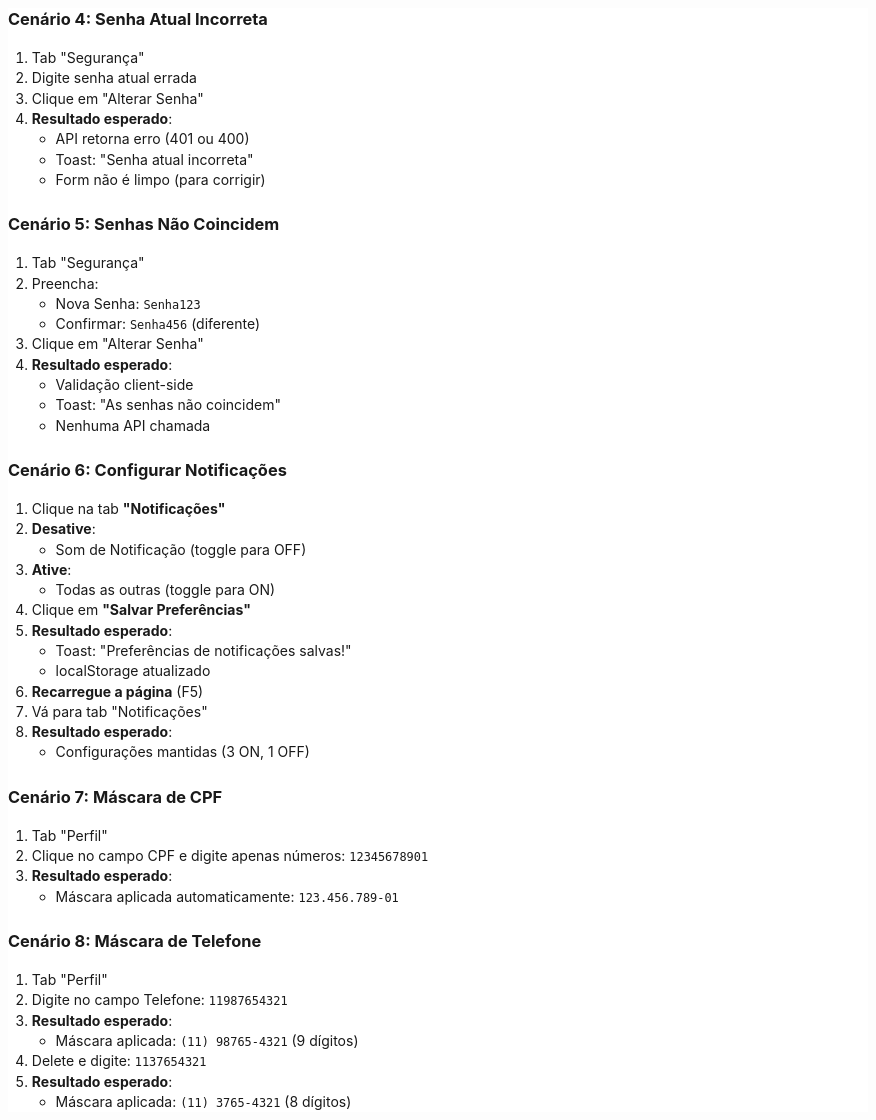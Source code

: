 ### **Cenário 4: Senha Atual Incorreta**
1. Tab "Segurança"
2. Digite senha atual errada
3. Clique em "Alterar Senha"
4. **Resultado esperado**:
   - API retorna erro (401 ou 400)
   - Toast: "Senha atual incorreta"
   - Form não é limpo (para corrigir)

### **Cenário 5: Senhas Não Coincidem**
1. Tab "Segurança"
2. Preencha:
   - Nova Senha: `Senha123`
   - Confirmar: `Senha456` (diferente)
3. Clique em "Alterar Senha"
4. **Resultado esperado**:
   - Validação client-side
   - Toast: "As senhas não coincidem"
   - Nenhuma API chamada

### **Cenário 6: Configurar Notificações**
1. Clique na tab **"Notificações"**
2. **Desative**:
   - Som de Notificação (toggle para OFF)
3. **Ative**:
   - Todas as outras (toggle para ON)
4. Clique em **"Salvar Preferências"**
5. **Resultado esperado**:
   - Toast: "Preferências de notificações salvas!"
   - localStorage atualizado
6. **Recarregue a página** (F5)
7. Vá para tab "Notificações"
8. **Resultado esperado**:
   - Configurações mantidas (3 ON, 1 OFF)

### **Cenário 7: Máscara de CPF**
1. Tab "Perfil"
2. Clique no campo CPF e digite apenas números: `12345678901`
3. **Resultado esperado**:
   - Máscara aplicada automaticamente: `123.456.789-01`

### **Cenário 8: Máscara de Telefone**
1. Tab "Perfil"
2. Digite no campo Telefone: `11987654321`
3. **Resultado esperado**:
   - Máscara aplicada: `(11) 98765-4321` (9 dígitos)
4. Delete e digite: `1137654321`
5. **Resultado esperado**:
   - Máscara aplicada: `(11) 3765-4321` (8 dígitos)
